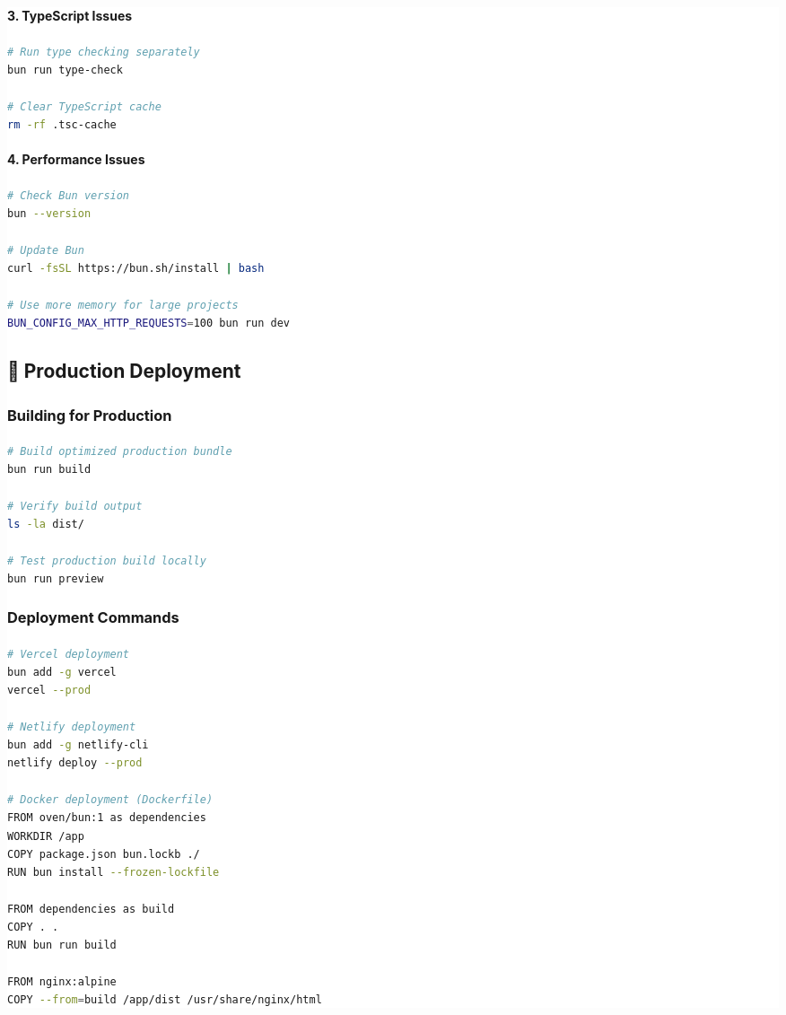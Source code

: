 #### **3. TypeScript Issues**

```bash
# Run type checking separately
bun run type-check

# Clear TypeScript cache
rm -rf .tsc-cache
```

#### **4. Performance Issues**

```bash
# Check Bun version
bun --version

# Update Bun
curl -fsSL https://bun.sh/install | bash

# Use more memory for large projects
BUN_CONFIG_MAX_HTTP_REQUESTS=100 bun run dev
```

## 🚀 Production Deployment

### **Building for Production**

```bash
# Build optimized production bundle
bun run build

# Verify build output
ls -la dist/

# Test production build locally
bun run preview
```

### **Deployment Commands**

```bash
# Vercel deployment
bun add -g vercel
vercel --prod

# Netlify deployment
bun add -g netlify-cli
netlify deploy --prod

# Docker deployment (Dockerfile)
FROM oven/bun:1 as dependencies
WORKDIR /app
COPY package.json bun.lockb ./
RUN bun install --frozen-lockfile

FROM dependencies as build
COPY . .
RUN bun run build

FROM nginx:alpine
COPY --from=build /app/dist /usr/share/nginx/html
```
